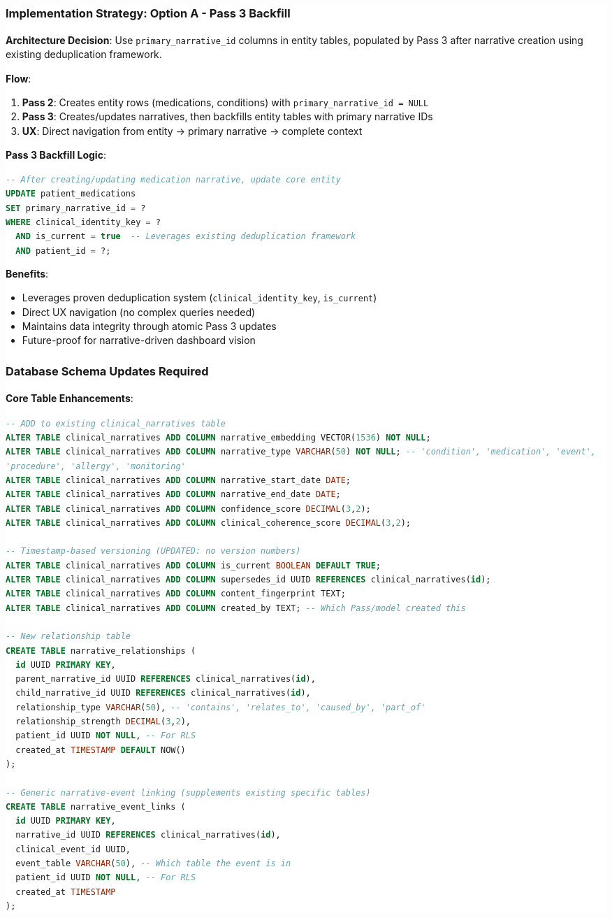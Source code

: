 ### **Implementation Strategy: Option A - Pass 3 Backfill**

**Architecture Decision**: Use `primary_narrative_id` columns in entity tables, populated by Pass 3 after narrative creation using existing deduplication framework.

**Flow**:
1. **Pass 2**: Creates entity rows (medications, conditions) with `primary_narrative_id = NULL`
2. **Pass 3**: Creates/updates narratives, then backfills entity tables with primary narrative IDs
3. **UX**: Direct navigation from entity → primary narrative → complete context

**Pass 3 Backfill Logic**:
```sql
-- After creating/updating medication narrative, update core entity
UPDATE patient_medications
SET primary_narrative_id = ?
WHERE clinical_identity_key = ?
  AND is_current = true  -- Leverages existing deduplication framework
  AND patient_id = ?;
```

**Benefits**:
- Leverages proven deduplication system (`clinical_identity_key`, `is_current`)
- Direct UX navigation (no complex queries needed)
- Maintains data integrity through atomic Pass 3 updates
- Future-proof for narrative-driven dashboard vision

### Database Schema Updates Required

**Core Table Enhancements**:
```sql
-- ADD to existing clinical_narratives table
ALTER TABLE clinical_narratives ADD COLUMN narrative_embedding VECTOR(1536) NOT NULL;
ALTER TABLE clinical_narratives ADD COLUMN narrative_type VARCHAR(50) NOT NULL; -- 'condition', 'medication', 'event', 'procedure', 'allergy', 'monitoring'
ALTER TABLE clinical_narratives ADD COLUMN narrative_start_date DATE;
ALTER TABLE clinical_narratives ADD COLUMN narrative_end_date DATE;
ALTER TABLE clinical_narratives ADD COLUMN confidence_score DECIMAL(3,2);
ALTER TABLE clinical_narratives ADD COLUMN clinical_coherence_score DECIMAL(3,2);

-- Timestamp-based versioning (UPDATED: no version numbers)
ALTER TABLE clinical_narratives ADD COLUMN is_current BOOLEAN DEFAULT TRUE;
ALTER TABLE clinical_narratives ADD COLUMN supersedes_id UUID REFERENCES clinical_narratives(id);
ALTER TABLE clinical_narratives ADD COLUMN content_fingerprint TEXT;
ALTER TABLE clinical_narratives ADD COLUMN created_by TEXT; -- Which Pass/model created this

-- New relationship table
CREATE TABLE narrative_relationships (
  id UUID PRIMARY KEY,
  parent_narrative_id UUID REFERENCES clinical_narratives(id),
  child_narrative_id UUID REFERENCES clinical_narratives(id),
  relationship_type VARCHAR(50), -- 'contains', 'relates_to', 'caused_by', 'part_of'
  relationship_strength DECIMAL(3,2),
  patient_id UUID NOT NULL, -- For RLS
  created_at TIMESTAMP DEFAULT NOW()
);

-- Generic narrative-event linking (supplements existing specific tables)
CREATE TABLE narrative_event_links (
  id UUID PRIMARY KEY,
  narrative_id UUID REFERENCES clinical_narratives(id),
  clinical_event_id UUID,
  event_table VARCHAR(50), -- Which table the event is in
  patient_id UUID NOT NULL, -- For RLS
  created_at TIMESTAMP
);
```